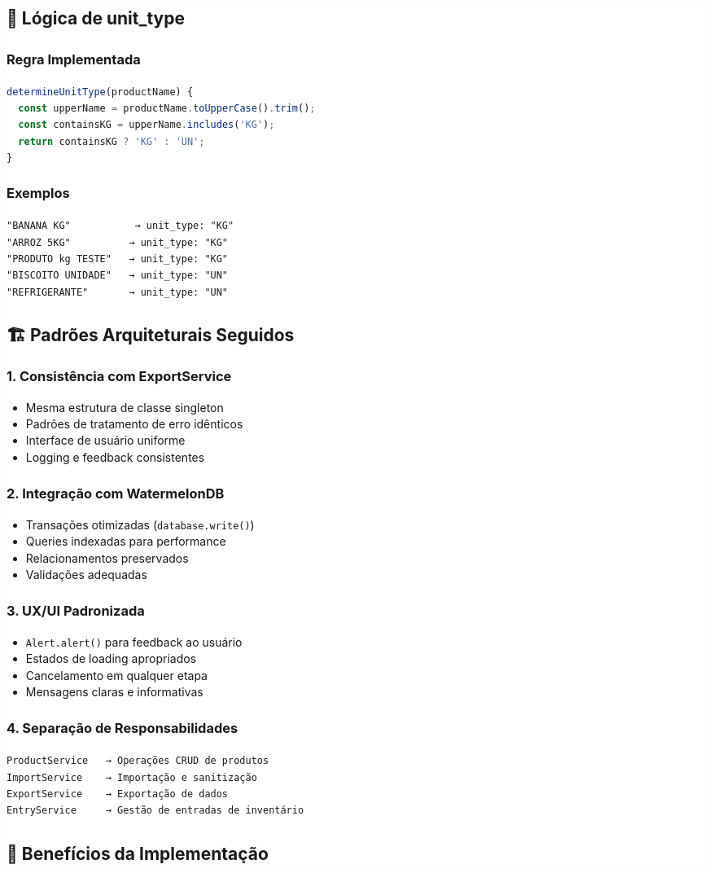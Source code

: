 ## 🔧 Lógica de unit_type

### **Regra Implementada**
```javascript
determineUnitType(productName) {
  const upperName = productName.toUpperCase().trim();
  const containsKG = upperName.includes('KG');
  return containsKG ? 'KG' : 'UN';
}
```

### **Exemplos**
```
"BANANA KG"           → unit_type: "KG"
"ARROZ 5KG"          → unit_type: "KG"  
"PRODUTO kg TESTE"   → unit_type: "KG"
"BISCOITO UNIDADE"   → unit_type: "UN"
"REFRIGERANTE"       → unit_type: "UN"
```

## 🏗️ Padrões Arquiteturais Seguidos

### **1. Consistência com ExportService**
- Mesma estrutura de classe singleton
- Padrões de tratamento de erro idênticos
- Interface de usuário uniforme
- Logging e feedback consistentes

### **2. Integração com WatermelonDB**
- Transações otimizadas (`database.write()`)
- Queries indexadas para performance
- Relacionamentos preservados
- Validações adequadas

### **3. UX/UI Padronizada**
- `Alert.alert()` para feedback ao usuário
- Estados de loading apropriados
- Cancelamento em qualquer etapa
- Mensagens claras e informativas

### **4. Separação de Responsabilidades**
```
ProductService   → Operações CRUD de produtos
ImportService    → Importação e sanitização
ExportService    → Exportação de dados
EntryService     → Gestão de entradas de inventário
```

## 🚀 Benefícios da Implementação
